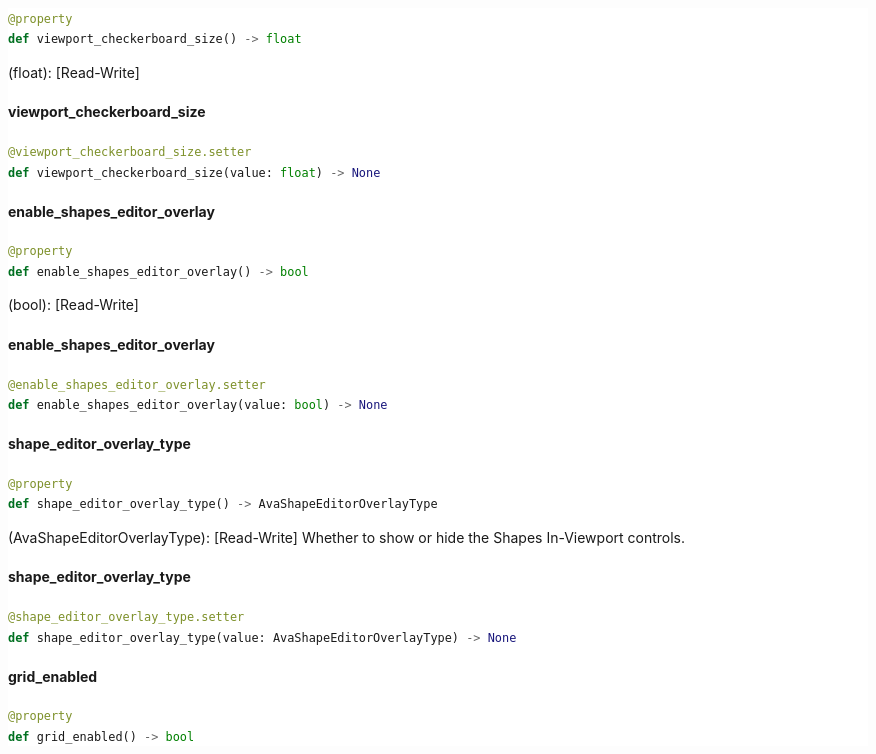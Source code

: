 ```python
@property
def viewport_checkerboard_size() -> float
```

(float):  [Read-Write]

<a id="unreal.AvaViewportSettings.viewport_checkerboard_size"></a>

#### viewport_checkerboard_size

```python
@viewport_checkerboard_size.setter
def viewport_checkerboard_size(value: float) -> None
```

<a id="unreal.AvaViewportSettings.enable_shapes_editor_overlay"></a>

#### enable_shapes_editor_overlay

```python
@property
def enable_shapes_editor_overlay() -> bool
```

(bool):  [Read-Write]

<a id="unreal.AvaViewportSettings.enable_shapes_editor_overlay"></a>

#### enable_shapes_editor_overlay

```python
@enable_shapes_editor_overlay.setter
def enable_shapes_editor_overlay(value: bool) -> None
```

<a id="unreal.AvaViewportSettings.shape_editor_overlay_type"></a>

#### shape_editor_overlay_type

```python
@property
def shape_editor_overlay_type() -> AvaShapeEditorOverlayType
```

(AvaShapeEditorOverlayType):  [Read-Write] Whether to show or hide the Shapes In-Viewport controls.

<a id="unreal.AvaViewportSettings.shape_editor_overlay_type"></a>

#### shape_editor_overlay_type

```python
@shape_editor_overlay_type.setter
def shape_editor_overlay_type(value: AvaShapeEditorOverlayType) -> None
```

<a id="unreal.AvaViewportSettings.grid_enabled"></a>

#### grid_enabled

```python
@property
def grid_enabled() -> bool
```
